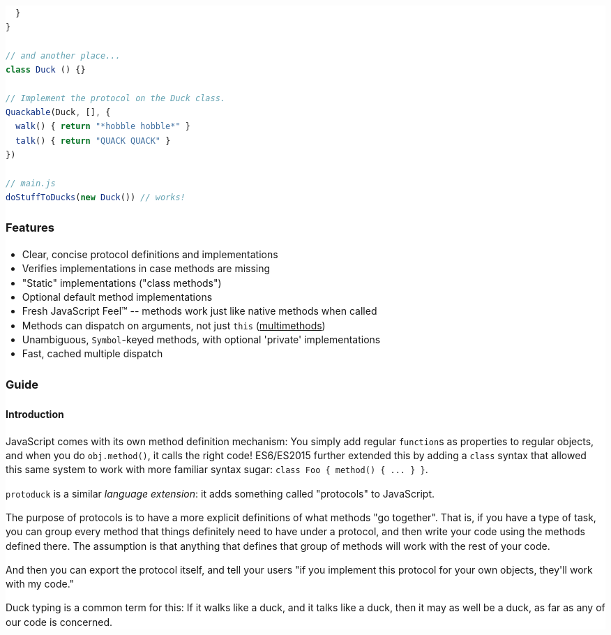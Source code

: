 ```javascript
  }
}

// and another place...
class Duck () {}

// Implement the protocol on the Duck class.
Quackable(Duck, [], {
  walk() { return "*hobble hobble*" }
  talk() { return "QUACK QUACK" }
})

// main.js
doStuffToDucks(new Duck()) // works!
```

### Features

* Clear, concise protocol definitions and implementations
* Verifies implementations in case methods are missing
* "Static" implementations ("class methods")
* Optional default method implementations
* Fresh JavaScript Feel™ -- methods work just like native methods when called
* Methods can dispatch on arguments, not just `this` ([multimethods](npm.im/genfun))
* Unambiguous, `Symbol`-keyed methods, with optional 'private' implementations
* Fast, cached multiple dispatch

### Guide

#### Introduction

JavaScript comes with its own method definition mechanism: You simply add
regular `function`s as properties to regular objects, and when you do
`obj.method()`, it calls the right code! ES6/ES2015 further extended this by
adding a `class` syntax that allowed this same system to work with more familiar
syntax sugar: `class Foo { method() { ... } }`.

`protoduck` is a similar *language extension*: it adds something called
"protocols" to JavaScript.

The purpose of protocols is to have a more explicit definitions of what methods
"go together". That is, if you have a type of task, you can group every method
that things definitely need to have under a protocol, and then write your code
using the methods defined there. The assumption is that anything that defines
that group of methods will work with the rest of your code.

And then you can export the protocol itself, and tell your users "if you
implement this protocol for your own objects, they'll work with my code."

Duck typing is a common term for this: If it walks like a duck, and it talks
like a duck, then it may as well be a duck, as far as any of our code is
concerned.
